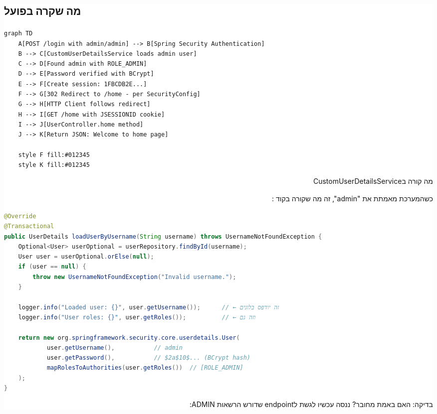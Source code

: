## מה שקרה בפועל 

</div>

```mermaid
graph TD
    A[POST /login with admin/admin] --> B[Spring Security Authentication]
    B --> C[CustomUserDetailsService loads admin user]
    C --> D[Found admin with ROLE_ADMIN]
    D --> E[Password verified with BCrypt]
    E --> F[Create session: 1FBCDB2E...]
    F --> G[302 Redirect to /home - per SecurityConfig]
    G --> H[HTTP Client follows redirect]
    H --> I[GET /home with JSESSIONID cookie]
    I --> J[UserController.home method]
    J --> K[Return JSON: Welcome to home page]
    
    style F fill:#012345
    style K fill:#012345
```

<div dir="rtl">

מה קורה בCustomUserDetailsService

כשהמערכת מאמתת את "admin", זה מה שקורה בקוד :
</div>

```java
@Override
@Transactional
public UserDetails loadUserByUsername(String username) throws UsernameNotFoundException {
    Optional<User> userOptional = userRepository.findById(username);
    User user = userOptional.orElse(null);
    if (user == null) {
        throw new UsernameNotFoundException("Invalid username.");
    }

    logger.info("Loaded user: {}", user.getUsername());      // ← זה יודפס בלוגים
    logger.info("User roles: {}", user.getRoles());          // ← וזה גם

    return new org.springframework.security.core.userdetails.User(
            user.getUsername(),           // admin
            user.getPassword(),           // $2a$10$... (BCrypt hash)
            mapRolesToAuthorities(user.getRoles())  // [ROLE_ADMIN]
    );
}
```

<div dir="rtl">

בדיקה: האם באמת מחובר?
ננסה עכשיו לגשת לendpoint שדורש הרשאות ADMIN:

</div>
